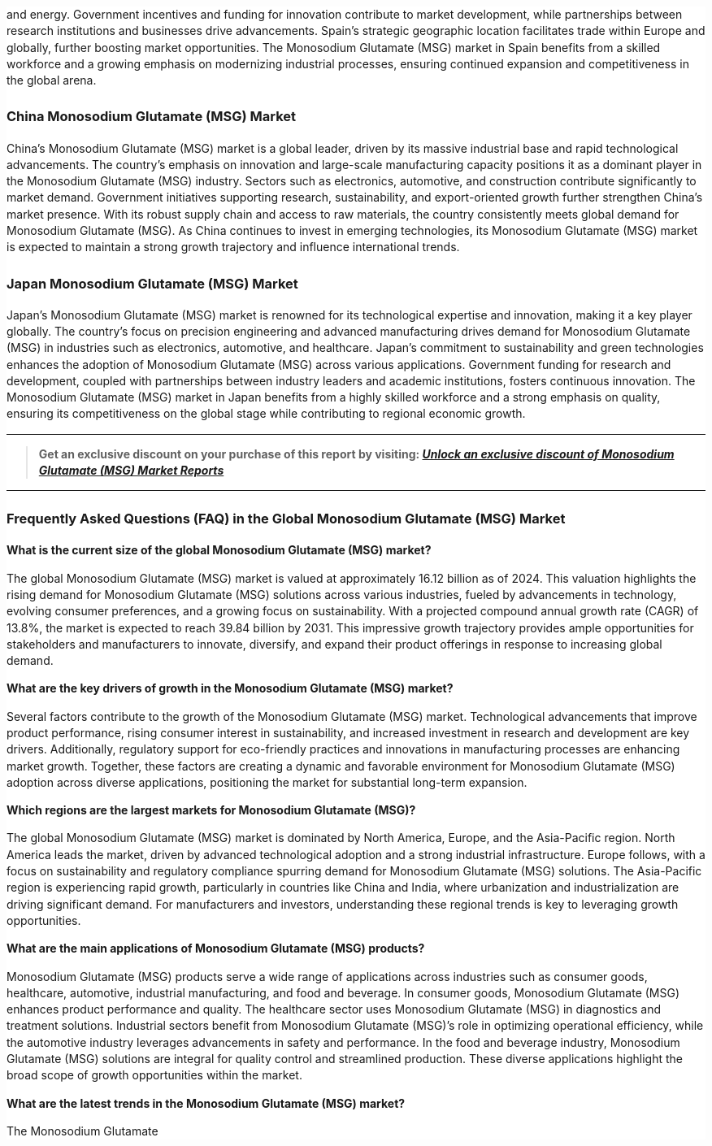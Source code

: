 and energy. Government incentives and funding for innovation contribute to market development, while partnerships between research institutions and businesses drive advancements. Spain&rsquo;s strategic geographic location facilitates trade within Europe and globally, further boosting market opportunities. The Monosodium Glutamate (MSG) market in Spain benefits from a skilled workforce and a growing emphasis on modernizing industrial processes, ensuring continued expansion and competitiveness in the global arena.</p><h3>China Monosodium Glutamate (MSG) Market</h3><p>China&rsquo;s Monosodium Glutamate (MSG) market is a global leader, driven by its massive industrial base and rapid technological advancements. The country&rsquo;s emphasis on innovation and large-scale manufacturing capacity positions it as a dominant player in the Monosodium Glutamate (MSG) industry. Sectors such as electronics, automotive, and construction contribute significantly to market demand. Government initiatives supporting research, sustainability, and export-oriented growth further strengthen China&rsquo;s market presence. With its robust supply chain and access to raw materials, the country consistently meets global demand for Monosodium Glutamate (MSG). As China continues to invest in emerging technologies, its Monosodium Glutamate (MSG) market is expected to maintain a strong growth trajectory and influence international trends.</p><h3>Japan Monosodium Glutamate (MSG) Market</h3><p>Japan&rsquo;s Monosodium Glutamate (MSG) market is renowned for its technological expertise and innovation, making it a key player globally. The country&rsquo;s focus on precision engineering and advanced manufacturing drives demand for Monosodium Glutamate (MSG) in industries such as electronics, automotive, and healthcare. Japan&rsquo;s commitment to sustainability and green technologies enhances the adoption of Monosodium Glutamate (MSG) across various applications. Government funding for research and development, coupled with partnerships between industry leaders and academic institutions, fosters continuous innovation. The Monosodium Glutamate (MSG) market in Japan benefits from a highly skilled workforce and a strong emphasis on quality, ensuring its competitiveness on the global stage while contributing to regional economic growth.</p><hr /><blockquote><p><strong>Get an exclusive discount on your purchase of this report by visiting: <em><a href="://marketresearchpulse.com/ask-for-discount/51092?utm_source=Github&amp;utm_medium=0116">Unlock an exclusive discount of Monosodium Glutamate (MSG) Market Reports</a></em>&nbsp;</strong></p></blockquote><hr /><h3>Frequently Asked Questions (FAQ) in the Global Monosodium Glutamate (MSG) Market</h3><p><strong>What is the current size of the global Monosodium Glutamate (MSG) market?</strong></p><p>The global Monosodium Glutamate (MSG) market is valued at approximately 16.12 billion as of 2024. This valuation highlights the rising demand for Monosodium Glutamate (MSG) solutions across various industries, fueled by advancements in technology, evolving consumer preferences, and a growing focus on sustainability. With a projected compound annual growth rate (CAGR) of 13.8%, the market is expected to reach 39.84 billion by 2031. This impressive growth trajectory provides ample opportunities for stakeholders and manufacturers to innovate, diversify, and expand their product offerings in response to increasing global demand.</p><p><strong>What are the key drivers of growth in the Monosodium Glutamate (MSG) market?</strong></p><p>Several factors contribute to the growth of the Monosodium Glutamate (MSG) market. Technological advancements that improve product performance, rising consumer interest in sustainability, and increased investment in research and development are key drivers. Additionally, regulatory support for eco-friendly practices and innovations in manufacturing processes are enhancing market growth. Together, these factors are creating a dynamic and favorable environment for Monosodium Glutamate (MSG) adoption across diverse applications, positioning the market for substantial long-term expansion.</p><p><strong>Which regions are the largest markets for Monosodium Glutamate (MSG)?</strong></p><p>The global Monosodium Glutamate (MSG) market is dominated by North America, Europe, and the Asia-Pacific region. North America leads the market, driven by advanced technological adoption and a strong industrial infrastructure. Europe follows, with a focus on sustainability and regulatory compliance spurring demand for Monosodium Glutamate (MSG) solutions. The Asia-Pacific region is experiencing rapid growth, particularly in countries like China and India, where urbanization and industrialization are driving significant demand. For manufacturers and investors, understanding these regional trends is key to leveraging growth opportunities.</p><p><strong>What are the main applications of Monosodium Glutamate (MSG) products?</strong></p><p>Monosodium Glutamate (MSG) products serve a wide range of applications across industries such as consumer goods, healthcare, automotive, industrial manufacturing, and food and beverage. In consumer goods, Monosodium Glutamate (MSG) enhances product performance and quality. The healthcare sector uses Monosodium Glutamate (MSG) in diagnostics and treatment solutions. Industrial sectors benefit from Monosodium Glutamate (MSG)&rsquo;s role in optimizing operational efficiency, while the automotive industry leverages advancements in safety and performance. In the food and beverage industry, Monosodium Glutamate (MSG) solutions are integral for quality control and streamlined production. These diverse applications highlight the broad scope of growth opportunities within the market.</p><p><strong>What are the latest trends in the Monosodium Glutamate (MSG) market?</strong></p><p>The Monosodium Glutamate